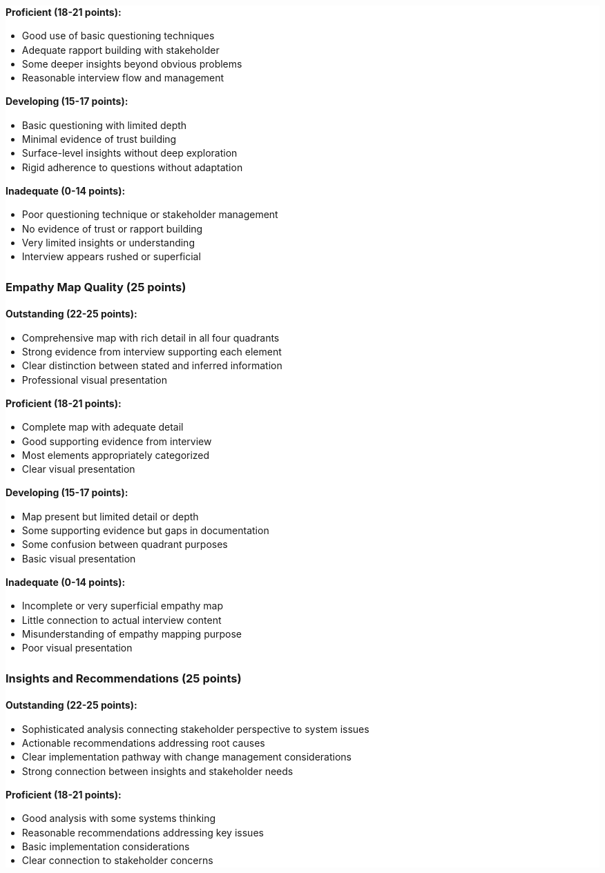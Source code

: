 **Proficient (18-21 points):**
- Good use of basic questioning techniques
- Adequate rapport building with stakeholder
- Some deeper insights beyond obvious problems
- Reasonable interview flow and management

**Developing (15-17 points):**
- Basic questioning with limited depth
- Minimal evidence of trust building
- Surface-level insights without deep exploration
- Rigid adherence to questions without adaptation

**Inadequate (0-14 points):**
- Poor questioning technique or stakeholder management
- No evidence of trust or rapport building
- Very limited insights or understanding
- Interview appears rushed or superficial

### Empathy Map Quality (25 points)

**Outstanding (22-25 points):**
- Comprehensive map with rich detail in all four quadrants
- Strong evidence from interview supporting each element
- Clear distinction between stated and inferred information
- Professional visual presentation

**Proficient (18-21 points):**
- Complete map with adequate detail
- Good supporting evidence from interview
- Most elements appropriately categorized
- Clear visual presentation

**Developing (15-17 points):**
- Map present but limited detail or depth
- Some supporting evidence but gaps in documentation
- Some confusion between quadrant purposes
- Basic visual presentation

**Inadequate (0-14 points):**
- Incomplete or very superficial empathy map
- Little connection to actual interview content
- Misunderstanding of empathy mapping purpose
- Poor visual presentation

### Insights and Recommendations (25 points)

**Outstanding (22-25 points):**
- Sophisticated analysis connecting stakeholder perspective to system issues
- Actionable recommendations addressing root causes
- Clear implementation pathway with change management considerations
- Strong connection between insights and stakeholder needs

**Proficient (18-21 points):**
- Good analysis with some systems thinking
- Reasonable recommendations addressing key issues
- Basic implementation considerations
- Clear connection to stakeholder concerns

